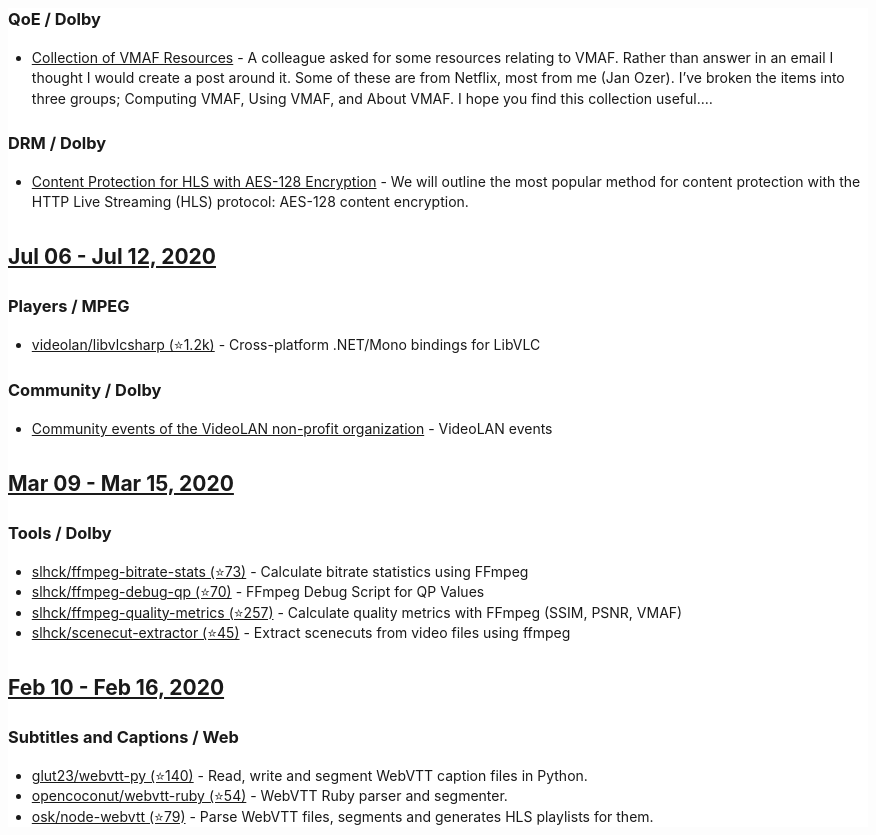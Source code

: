 ### QoE / Dolby

*   [Collection of VMAF Resources](https://streaminglearningcenter.com/blogs/collection-of-vmaf-resources.html)  - A colleague asked for some resources relating to VMAF. Rather than answer in an email I thought I would create a post around it. Some of these are from Netflix, most from me (Jan Ozer). I’ve broken the items into three groups; Computing VMAF, Using VMAF, and About VMAF. I hope you find this collection useful.…

### DRM / Dolby

*   [Content Protection for HLS with AES-128 Encryption](https://www.theoplayer.com/blog/content-protection-for-hls-with-aes-128-encryption)  - We will outline the most popular method for content protection with the HTTP Live Streaming (HLS) protocol: AES-128 content encryption.

## [Jul 06 - Jul 12, 2020](/content/2020/27/README.md)

### Players / MPEG

*   [videolan/libvlcsharp (⭐1.2k)](https://github.com/videolan/LibVLCSharp)  - Cross-platform .NET/Mono bindings for LibVLC

### Community / Dolby

*   [Community events of the VideoLAN non-profit organization](https://www.videolan.org/videolan/events)  - VideoLAN events

## [Mar 09 - Mar 15, 2020](/content/2020/10/README.md)

### Tools / Dolby

*   [slhck/ffmpeg-bitrate-stats (⭐73)](https://github.com/slhck/ffmpeg-bitrate-stats)  - Calculate bitrate statistics using FFmpeg
*   [slhck/ffmpeg-debug-qp (⭐70)](https://github.com/slhck/ffmpeg-debug-qp)  - FFmpeg Debug Script for QP Values
*   [slhck/ffmpeg-quality-metrics (⭐257)](https://github.com/slhck/ffmpeg-quality-metrics)  - Calculate quality metrics with FFmpeg (SSIM, PSNR, VMAF)
*   [slhck/scenecut-extractor (⭐45)](https://github.com/slhck/scenecut-extractor)  - Extract scenecuts from video files using ffmpeg

## [Feb 10 - Feb 16, 2020](/content/2020/6/README.md)

### Subtitles and Captions / Web

*   [glut23/webvtt-py (⭐140)](https://github.com/glut23/webvtt-py)  - Read, write and segment WebVTT caption files in Python.
*   [opencoconut/webvtt-ruby (⭐54)](https://github.com/opencoconut/webvtt-ruby)  - WebVTT Ruby parser and segmenter.
*   [osk/node-webvtt (⭐79)](https://github.com/osk/node-webvtt)  - Parse WebVTT files, segments and generates HLS playlists for them.
